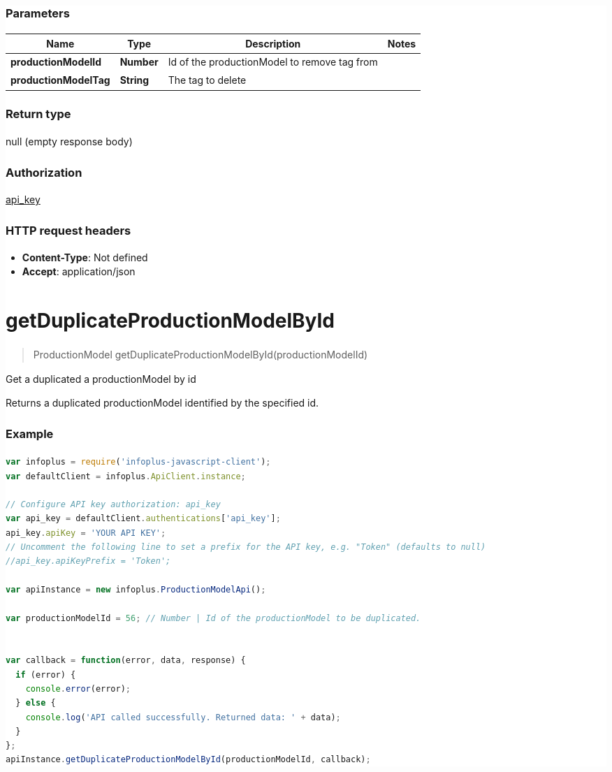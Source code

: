 ### Parameters

Name | Type | Description  | Notes
------------- | ------------- | ------------- | -------------
 **productionModelId** | **Number**| Id of the productionModel to remove tag from | 
 **productionModelTag** | **String**| The tag to delete | 

### Return type

null (empty response body)

### Authorization

[api_key](../README.md#api_key)

### HTTP request headers

 - **Content-Type**: Not defined
 - **Accept**: application/json

<a name="getDuplicateProductionModelById"></a>
# **getDuplicateProductionModelById**
> ProductionModel getDuplicateProductionModelById(productionModelId)

Get a duplicated a productionModel by id

Returns a duplicated productionModel identified by the specified id.

### Example
```javascript
var infoplus = require('infoplus-javascript-client');
var defaultClient = infoplus.ApiClient.instance;

// Configure API key authorization: api_key
var api_key = defaultClient.authentications['api_key'];
api_key.apiKey = 'YOUR API KEY';
// Uncomment the following line to set a prefix for the API key, e.g. "Token" (defaults to null)
//api_key.apiKeyPrefix = 'Token';

var apiInstance = new infoplus.ProductionModelApi();

var productionModelId = 56; // Number | Id of the productionModel to be duplicated.


var callback = function(error, data, response) {
  if (error) {
    console.error(error);
  } else {
    console.log('API called successfully. Returned data: ' + data);
  }
};
apiInstance.getDuplicateProductionModelById(productionModelId, callback);
```
